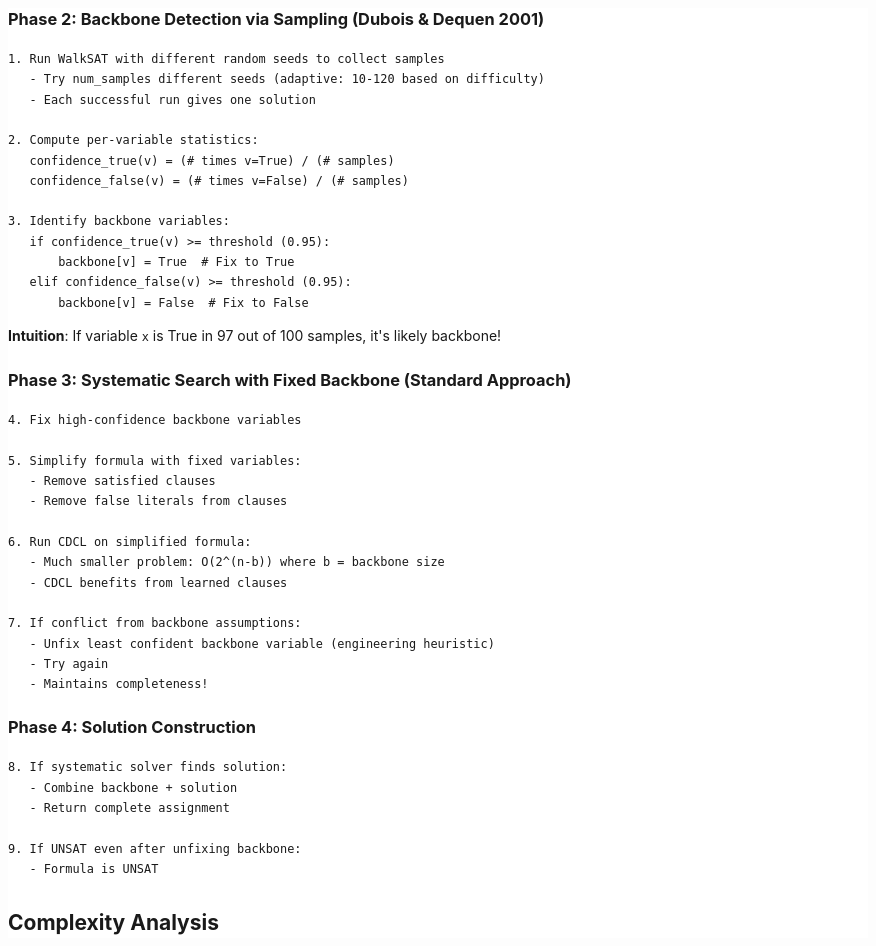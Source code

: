 ### Phase 2: Backbone Detection via Sampling (Dubois & Dequen 2001)

```
1. Run WalkSAT with different random seeds to collect samples
   - Try num_samples different seeds (adaptive: 10-120 based on difficulty)
   - Each successful run gives one solution

2. Compute per-variable statistics:
   confidence_true(v) = (# times v=True) / (# samples)
   confidence_false(v) = (# times v=False) / (# samples)

3. Identify backbone variables:
   if confidence_true(v) >= threshold (0.95):
       backbone[v] = True  # Fix to True
   elif confidence_false(v) >= threshold (0.95):
       backbone[v] = False  # Fix to False
```

**Intuition**: If variable `x` is True in 97 out of 100 samples, it's likely backbone!

### Phase 3: Systematic Search with Fixed Backbone (Standard Approach)

```
4. Fix high-confidence backbone variables

5. Simplify formula with fixed variables:
   - Remove satisfied clauses
   - Remove false literals from clauses

6. Run CDCL on simplified formula:
   - Much smaller problem: O(2^(n-b)) where b = backbone size
   - CDCL benefits from learned clauses

7. If conflict from backbone assumptions:
   - Unfix least confident backbone variable (engineering heuristic)
   - Try again
   - Maintains completeness!
```

### Phase 4: Solution Construction

```
8. If systematic solver finds solution:
   - Combine backbone + solution
   - Return complete assignment

9. If UNSAT even after unfixing backbone:
   - Formula is UNSAT
```

## Complexity Analysis
